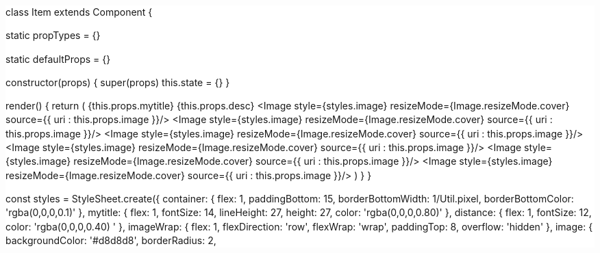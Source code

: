 class Item extends Component {

  static propTypes = {}

  static defaultProps = {}

  constructor(props) {
    super(props)
    this.state = {}
  }

  render() {
    return (
      <View style={styles.container}>
        <Text style={styles.mytitle} numberOfLines={1}>{this.props.mytitle}</Text>
        <Text style={styles.desc}>
          {this.props.desc}
        </Text>
        <View style={styles.imageWrap}>
          <Image style={styles.image} resizeMode={Image.resizeMode.cover} source={{ uri : this.props.image }}/>
          <Image style={styles.image} resizeMode={Image.resizeMode.cover} source={{ uri : this.props.image }}/>
          <Image style={styles.image} resizeMode={Image.resizeMode.cover} source={{ uri : this.props.image }}/>
          <Image style={styles.image} resizeMode={Image.resizeMode.cover} source={{ uri : this.props.image }}/>
          <Image style={styles.image} resizeMode={Image.resizeMode.cover} source={{ uri : this.props.image }}/>
          <Image style={styles.image} resizeMode={Image.resizeMode.cover} source={{ uri : this.props.image }}/>
        </View>
      </View>
    )
  }
}

const styles = StyleSheet.create({
  container: {
    flex: 1,
    paddingBottom: 15,
    borderBottomWidth: 1/Util.pixel,
    borderBottomColor: 'rgba(0,0,0,0.1)'
  },
  mytitle: {
    flex: 1,
    fontSize: 14,
    lineHeight: 27,
    height: 27,
    color: 'rgba(0,0,0,0.80)'
  },
  distance: {
    flex: 1,
    fontSize: 12,
    color: 'rgba(0,0,0,0.40) '
  },
  imageWrap: {
    flex: 1,
    flexDirection: 'row',
    flexWrap: 'wrap',
    paddingTop: 8,
    overflow: 'hidden'
  },
  image: {
    backgroundColor: '#d8d8d8',
    borderRadius: 2,